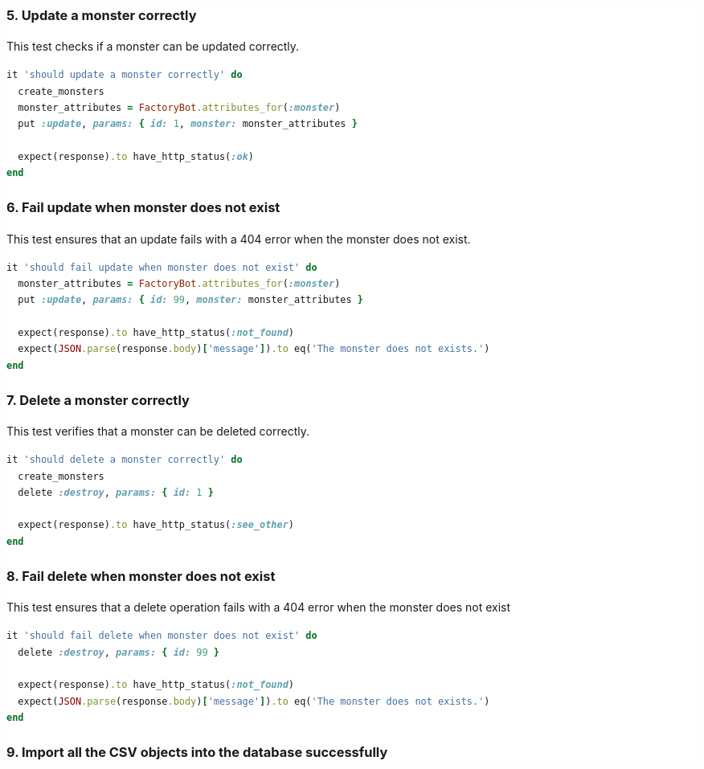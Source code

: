 ### 5. Update a monster correctly

This test checks if a monster can be updated correctly.

```ruby
it 'should update a monster correctly' do
  create_monsters
  monster_attributes = FactoryBot.attributes_for(:monster)
  put :update, params: { id: 1, monster: monster_attributes }

  expect(response).to have_http_status(:ok)
end
```

### 6. Fail update when monster does not exist

This test ensures that an update fails with a 404 error when the monster does not exist.

```ruby
it 'should fail update when monster does not exist' do
  monster_attributes = FactoryBot.attributes_for(:monster)
  put :update, params: { id: 99, monster: monster_attributes }

  expect(response).to have_http_status(:not_found)
  expect(JSON.parse(response.body)['message']).to eq('The monster does not exists.')
end
```
### 7. Delete a monster correctly
This test verifies that a monster can be deleted correctly.

```ruby
it 'should delete a monster correctly' do
  create_monsters
  delete :destroy, params: { id: 1 }

  expect(response).to have_http_status(:see_other)
end
```

### 8. Fail delete when monster does not exist

This test ensures that a delete operation fails with a 404 error when the monster does not exist

```ruby
it 'should fail delete when monster does not exist' do
  delete :destroy, params: { id: 99 }

  expect(response).to have_http_status(:not_found)
  expect(JSON.parse(response.body)['message']).to eq('The monster does not exists.')
end
```

### 9. Import all the CSV objects into the database successfully
